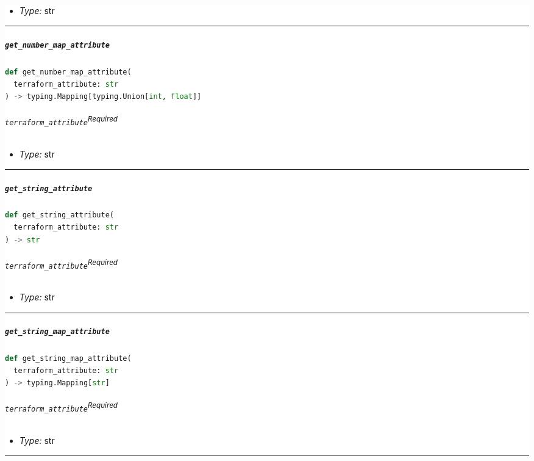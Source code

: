 - *Type:* str

---

##### `get_number_map_attribute` <a name="get_number_map_attribute" id="@cdktf/provider-cloudflare.tunnel.Tunnel.getNumberMapAttribute"></a>

```python
def get_number_map_attribute(
  terraform_attribute: str
) -> typing.Mapping[typing.Union[int, float]]
```

###### `terraform_attribute`<sup>Required</sup> <a name="terraform_attribute" id="@cdktf/provider-cloudflare.tunnel.Tunnel.getNumberMapAttribute.parameter.terraformAttribute"></a>

- *Type:* str

---

##### `get_string_attribute` <a name="get_string_attribute" id="@cdktf/provider-cloudflare.tunnel.Tunnel.getStringAttribute"></a>

```python
def get_string_attribute(
  terraform_attribute: str
) -> str
```

###### `terraform_attribute`<sup>Required</sup> <a name="terraform_attribute" id="@cdktf/provider-cloudflare.tunnel.Tunnel.getStringAttribute.parameter.terraformAttribute"></a>

- *Type:* str

---

##### `get_string_map_attribute` <a name="get_string_map_attribute" id="@cdktf/provider-cloudflare.tunnel.Tunnel.getStringMapAttribute"></a>

```python
def get_string_map_attribute(
  terraform_attribute: str
) -> typing.Mapping[str]
```

###### `terraform_attribute`<sup>Required</sup> <a name="terraform_attribute" id="@cdktf/provider-cloudflare.tunnel.Tunnel.getStringMapAttribute.parameter.terraformAttribute"></a>

- *Type:* str

---
